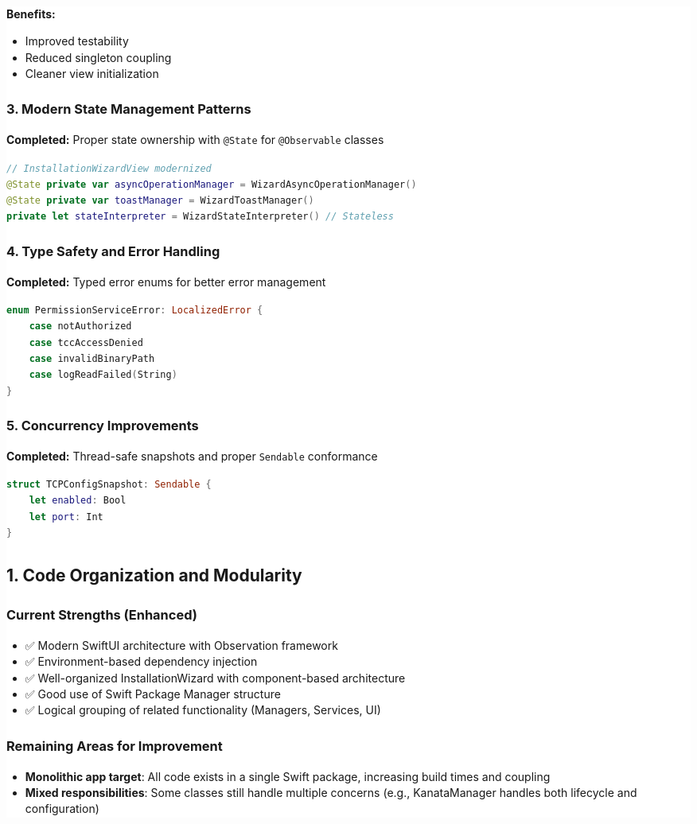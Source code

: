 **Benefits:**
- Improved testability
- Reduced singleton coupling
- Cleaner view initialization

### 3. Modern State Management Patterns
**Completed:** Proper state ownership with `@State` for `@Observable` classes

```swift
// InstallationWizardView modernized
@State private var asyncOperationManager = WizardAsyncOperationManager()
@State private var toastManager = WizardToastManager()
private let stateInterpreter = WizardStateInterpreter() // Stateless
```

### 4. Type Safety and Error Handling
**Completed:** Typed error enums for better error management

```swift
enum PermissionServiceError: LocalizedError {
    case notAuthorized
    case tccAccessDenied
    case invalidBinaryPath
    case logReadFailed(String)
}
```

### 5. Concurrency Improvements
**Completed:** Thread-safe snapshots and proper `Sendable` conformance

```swift
struct TCPConfigSnapshot: Sendable {
    let enabled: Bool
    let port: Int
}
```

## 1. Code Organization and Modularity

### Current Strengths (Enhanced)
- ✅ Modern SwiftUI architecture with Observation framework
- ✅ Environment-based dependency injection
- ✅ Well-organized InstallationWizard with component-based architecture
- ✅ Good use of Swift Package Manager structure
- ✅ Logical grouping of related functionality (Managers, Services, UI)

### Remaining Areas for Improvement
- **Monolithic app target**: All code exists in a single Swift package, increasing build times and coupling
- **Mixed responsibilities**: Some classes still handle multiple concerns (e.g., KanataManager handles both lifecycle and configuration)
